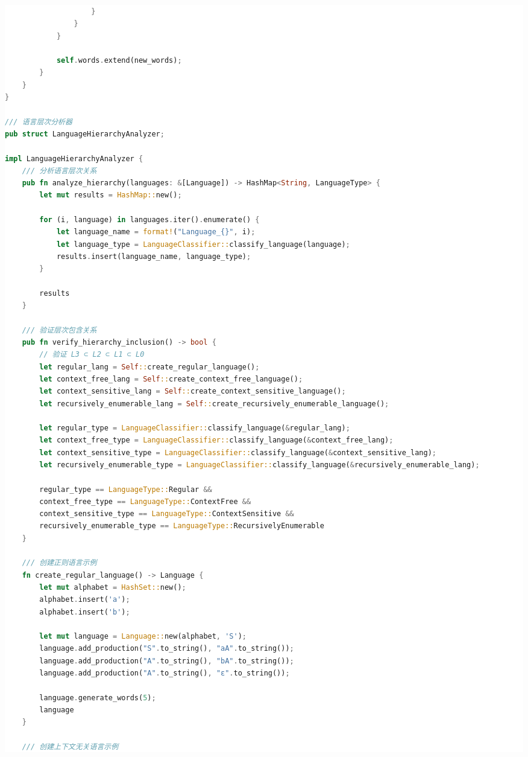 ```rust
                    }
                }
            }
            
            self.words.extend(new_words);
        }
    }
}

/// 语言层次分析器
pub struct LanguageHierarchyAnalyzer;

impl LanguageHierarchyAnalyzer {
    /// 分析语言层次关系
    pub fn analyze_hierarchy(languages: &[Language]) -> HashMap<String, LanguageType> {
        let mut results = HashMap::new();
        
        for (i, language) in languages.iter().enumerate() {
            let language_name = format!("Language_{}", i);
            let language_type = LanguageClassifier::classify_language(language);
            results.insert(language_name, language_type);
        }
        
        results
    }
    
    /// 验证层次包含关系
    pub fn verify_hierarchy_inclusion() -> bool {
        // 验证 L3 ⊂ L2 ⊂ L1 ⊂ L0
        let regular_lang = Self::create_regular_language();
        let context_free_lang = Self::create_context_free_language();
        let context_sensitive_lang = Self::create_context_sensitive_language();
        let recursively_enumerable_lang = Self::create_recursively_enumerable_language();
        
        let regular_type = LanguageClassifier::classify_language(&regular_lang);
        let context_free_type = LanguageClassifier::classify_language(&context_free_lang);
        let context_sensitive_type = LanguageClassifier::classify_language(&context_sensitive_lang);
        let recursively_enumerable_type = LanguageClassifier::classify_language(&recursively_enumerable_lang);
        
        regular_type == LanguageType::Regular &&
        context_free_type == LanguageType::ContextFree &&
        context_sensitive_type == LanguageType::ContextSensitive &&
        recursively_enumerable_type == LanguageType::RecursivelyEnumerable
    }
    
    /// 创建正则语言示例
    fn create_regular_language() -> Language {
        let mut alphabet = HashSet::new();
        alphabet.insert('a');
        alphabet.insert('b');
        
        let mut language = Language::new(alphabet, 'S');
        language.add_production("S".to_string(), "aA".to_string());
        language.add_production("A".to_string(), "bA".to_string());
        language.add_production("A".to_string(), "ε".to_string());
        
        language.generate_words(5);
        language
    }
    
    /// 创建上下文无关语言示例
```